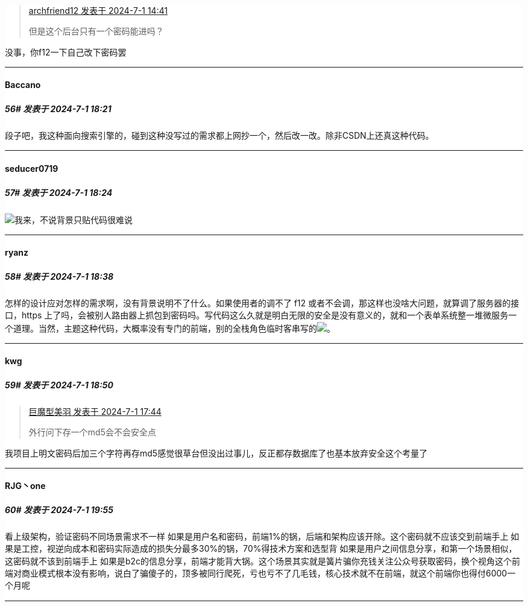 <blockquote><a href="httphttps://bbs.saraba1st.com/2b/forum.php?mod=redirect&amp;goto=findpost&amp;pid=65445482&amp;ptid=2189698" target="_blank">archfriend12 发表于 2024-7-1 14:41</a>

但是这个后台只有一个密码能进吗？</blockquote>
没事，你f12一下自己改下密码罢


*****

####  Baccano  
##### 56#       发表于 2024-7-1 18:21

段子吧，我这种面向搜索引擎的，碰到这种没写过的需求都上网抄一个，然后改一改。除非CSDN上还真这种代码。

*****

####  seducer0719  
##### 57#       发表于 2024-7-1 18:24

<img src="https://static.saraba1st.com/image/smiley/face2017/037.png" referrerpolicy="no-referrer">我来，不说背景只贴代码很难说


*****

####  ryanz  
##### 58#       发表于 2024-7-1 18:38

怎样的设计应对怎样的需求啊，没有背景说明不了什么。如果使用者的调不了 f12 或者不会调，那这样也没啥大问题，就算调了服务器的接口，https 上了吗，会被别人路由器上抓包到密码吗。写代码这么久就是明白无限的安全是没有意义的，就和一个表单系统整一堆微服务一个道理。当然，主题这种代码，大概率没有专门的前端，别的全栈角色临时客串写的<img src="https://static.saraba1st.com/image/smiley/face2017/037.png" referrerpolicy="no-referrer">。


*****

####  kwg  
##### 59#       发表于 2024-7-1 18:50

<blockquote><a href="httphttps://bbs.saraba1st.com/2b/forum.php?mod=redirect&amp;goto=findpost&amp;pid=65447576&amp;ptid=2189698" target="_blank">巨魔型美羽 发表于 2024-7-1 17:44</a>

外行问下存一个md5会不会安全点</blockquote>
我项目上明文密码后加三个字符再存md5感觉很草台但没出过事儿，反正都存数据库了也基本放弃安全这个考量了


*****

####  RJG丶one  
##### 60#       发表于 2024-7-1 19:55

看上级架构，验证密码不同场景需求不一样
如果是用户名和密码，前端1%的锅，后端和架构应该开除。这个密码就不应该交到前端手上
如果是工控，视逆向成本和密码实际造成的损失分最多30%的锅，70%得技术方案和选型背
如果是用户之间信息分享，和第一个场景相似，这密码就不该到前端手上
如果是b2c的信息分享，前端才能背大锅。这个场景其实就是簧片骗你充钱关注公众号获取密码，换个视角这个前端对商业模式根本没有影响，说白了骗傻子的，顶多被同行爬死，亏也亏不了几毛钱，核心技术就不在前端，就这个前端你也得付6000一个月呢


*****
